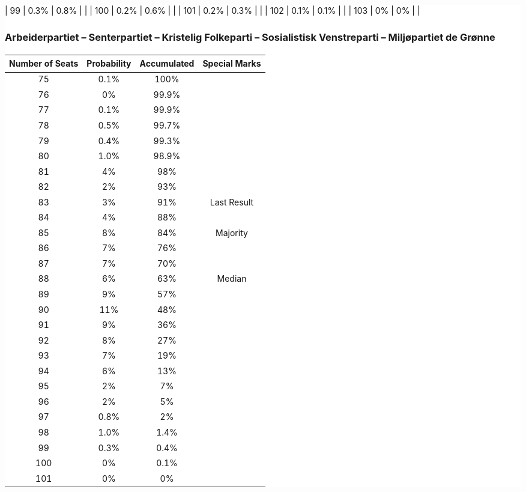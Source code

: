 | 99 | 0.3% | 0.8% |  |
| 100 | 0.2% | 0.6% |  |
| 101 | 0.2% | 0.3% |  |
| 102 | 0.1% | 0.1% |  |
| 103 | 0% | 0% |  |

### Arbeiderpartiet – Senterpartiet – Kristelig Folkeparti – Sosialistisk Venstreparti – Miljøpartiet de Grønne

| Number of Seats | Probability | Accumulated | Special Marks |
|:---------------:|:-----------:|:-----------:|:-------------:|
| 75 | 0.1% | 100% |  |
| 76 | 0% | 99.9% |  |
| 77 | 0.1% | 99.9% |  |
| 78 | 0.5% | 99.7% |  |
| 79 | 0.4% | 99.3% |  |
| 80 | 1.0% | 98.9% |  |
| 81 | 4% | 98% |  |
| 82 | 2% | 93% |  |
| 83 | 3% | 91% | Last Result |
| 84 | 4% | 88% |  |
| 85 | 8% | 84% | Majority |
| 86 | 7% | 76% |  |
| 87 | 7% | 70% |  |
| 88 | 6% | 63% | Median |
| 89 | 9% | 57% |  |
| 90 | 11% | 48% |  |
| 91 | 9% | 36% |  |
| 92 | 8% | 27% |  |
| 93 | 7% | 19% |  |
| 94 | 6% | 13% |  |
| 95 | 2% | 7% |  |
| 96 | 2% | 5% |  |
| 97 | 0.8% | 2% |  |
| 98 | 1.0% | 1.4% |  |
| 99 | 0.3% | 0.4% |  |
| 100 | 0% | 0.1% |  |
| 101 | 0% | 0% |  |
